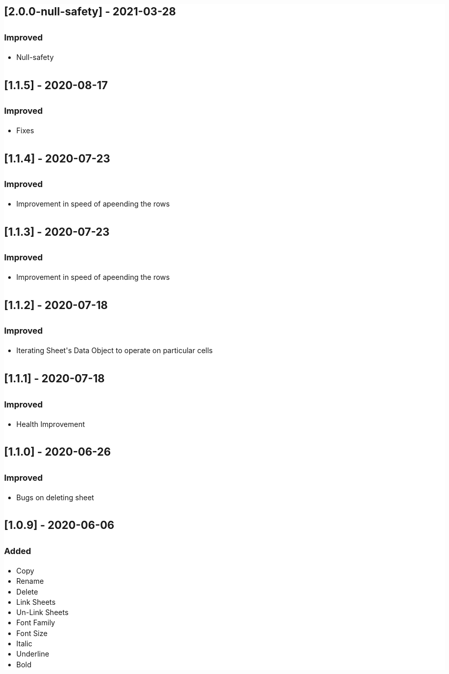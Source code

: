 ## [2.0.0-null-safety] - 2021-03-28

### Improved

- Null-safety

## [1.1.5] - 2020-08-17

### Improved

- Fixes

## [1.1.4] - 2020-07-23

### Improved

- Improvement in speed of apeending the rows

## [1.1.3] - 2020-07-23

### Improved

- Improvement in speed of apeending the rows

## [1.1.2] - 2020-07-18

### Improved

- Iterating Sheet's Data Object to operate on particular cells

## [1.1.1] - 2020-07-18

### Improved

- Health Improvement

## [1.1.0] - 2020-06-26

### Improved

- Bugs on deleting sheet

## [1.0.9] - 2020-06-06

### Added

- Copy
- Rename
- Delete
- Link Sheets
- Un-Link Sheets
- Font Family
- Font Size
- Italic
- Underline
- Bold
